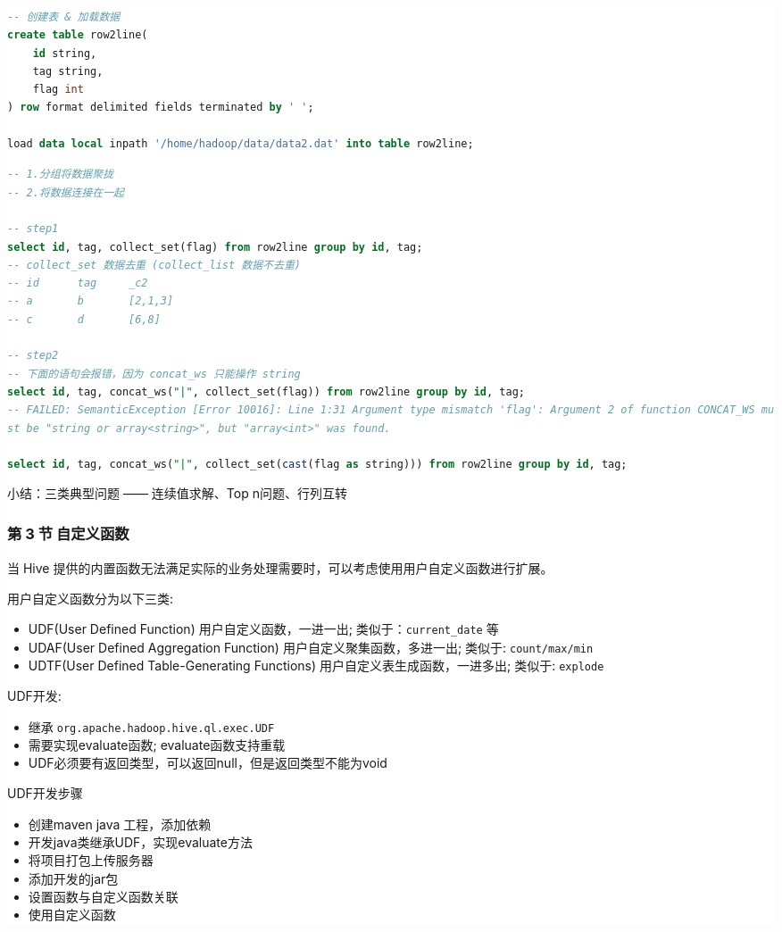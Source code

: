 ```sql
-- 创建表 & 加载数据
create table row2line(
    id string,
    tag string,
    flag int
) row format delimited fields terminated by ' ';

load data local inpath '/home/hadoop/data/data2.dat' into table row2line;
```

```sql
-- 1.分组将数据聚拢
-- 2.将数据连接在一起

-- step1
select id, tag, collect_set(flag) from row2line group by id, tag;
-- collect_set 数据去重 (collect_list 数据不去重)
-- id      tag     _c2
-- a       b       [2,1,3]
-- c       d       [6,8]

-- step2
-- 下面的语句会报错，因为 concat_ws 只能操作 string
select id, tag, concat_ws("|", collect_set(flag)) from row2line group by id, tag;
-- FAILED: SemanticException [Error 10016]: Line 1:31 Argument type mismatch 'flag': Argument 2 of function CONCAT_WS must be "string or array<string>", but "array<int>" was found.

select id, tag, concat_ws("|", collect_set(cast(flag as string))) from row2line group by id, tag;
```

小结：三类典型问题 —— 连续值求解、Top n问题、行列互转

### 第 3 节 自定义函数

当 Hive 提供的内置函数无法满足实际的业务处理需要时，可以考虑使用用户自定义函数进行扩展。

用户自定义函数分为以下三类:

- UDF(User Defined Function) 用户自定义函数，一进一出; 类似于：`current_date` 等
- UDAF(User Defined Aggregation Function) 用户自定义聚集函数，多进一出; 类似于: `count/max/min`
- UDTF(User Defined Table-Generating Functions) 用户自定义表生成函数，一进多出; 类似于: `explode`

UDF开发:

- 继承 `org.apache.hadoop.hive.ql.exec.UDF` 
- 需要实现evaluate函数; evaluate函数支持重载 
- UDF必须要有返回类型，可以返回null，但是返回类型不能为void

UDF开发步骤

- 创建maven java 工程，添加依赖 
- 开发java类继承UDF，实现evaluate方法 
- 将项目打包上传服务器
- 添加开发的jar包 
- 设置函数与自定义函数关联 
- 使用自定义函数
